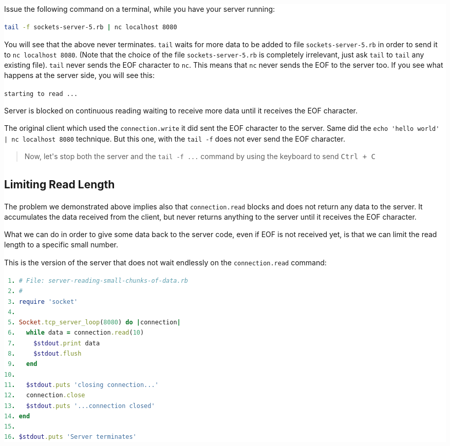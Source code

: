 Issue the following command on a terminal, while you have your server running:

``` bash
tail -f sockets-server-5.rb | nc localhost 8080

```

You will see that the above never terminates. `tail` waits for more data to be added to file `sockets-server-5.rb` in order to
send it to `nc localhost 8080`. (Note that the choice of the file `sockets-server-5.rb` is completely irrelevant, just ask `tail` to
`tail` any existing file). `tail` never sends the EOF character to `nc`. This means that `nc` never sends the EOF to the server too.
If you see what happens at the server side, you will see this:

``` bash
starting to read ...

```

Server is blocked on continuous reading waiting to receive more data until it receives the EOF character.

The original client which used the `connection.write` it did sent the EOF character to the server. Same did the `echo 'hello world' | nc localhost 8080`
technique. But this one, with the `tail -f` does not ever send the EOF character.

> Now, let's stop both the server and the `tail -f ...` command by using the keyboard to send <kbd>Ctrl + C</kbd>

## Limiting Read Length

The problem we demonstrated above implies also that `connection.read` blocks and does not return any data to the server. It accumulates
the data received from the client, but never returns anything to the server until it receives the EOF character. 

What we can do in order to give some data back to the server code, even if EOF is not received yet, is that we can limit the
read length to a specific small number.

This is the version of the server that does not wait endlessly on the `connection.read` command:

``` ruby
 1. # File: server-reading-small-chunks-of-data.rb
 2. #
 3. require 'socket'
 4. 
 5. Socket.tcp_server_loop(8080) do |connection|
 6.   while data = connection.read(10)
 7.     $stdout.print data
 8.     $stdout.flush
 9.   end
10. 
11.   $stdout.puts 'closing connection...'
12.   connection.close
13.   $stdout.puts '...connection closed'
14. end
15. 
16. $stdout.puts 'Server terminates'
```
